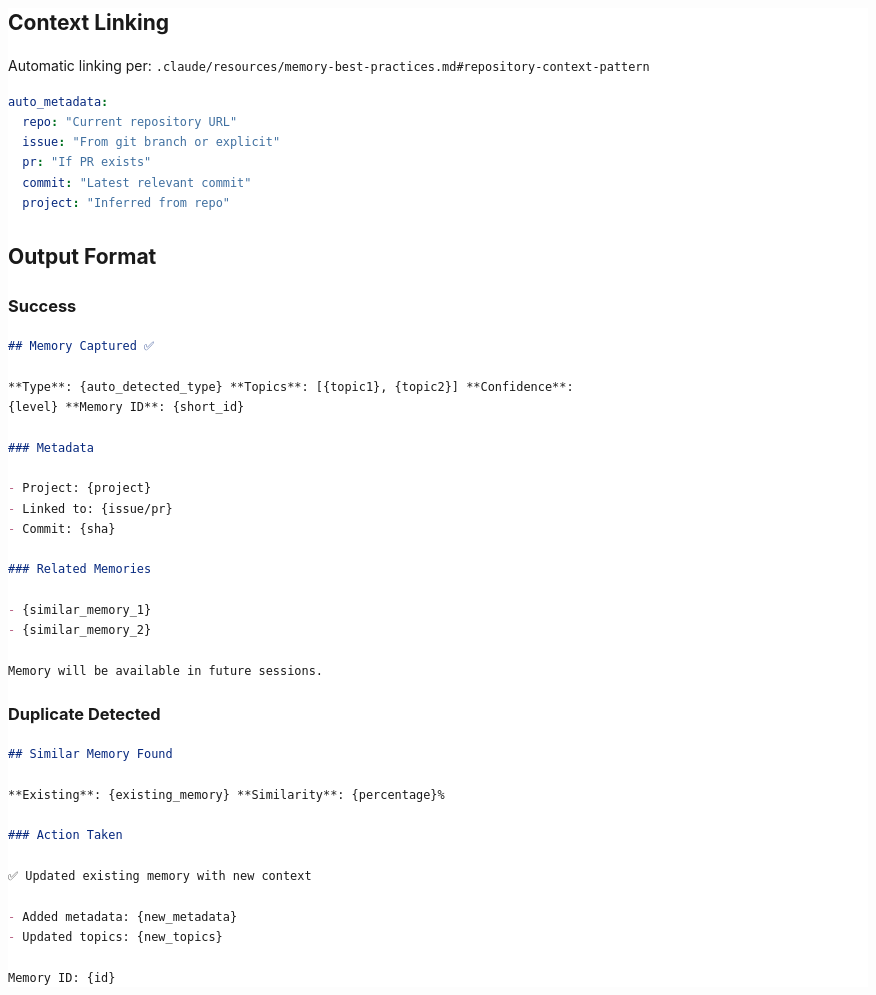 ## Context Linking

Automatic linking per:
`.claude/resources/memory-best-practices.md#repository-context-pattern`

```yaml
auto_metadata:
  repo: "Current repository URL"
  issue: "From git branch or explicit"
  pr: "If PR exists"
  commit: "Latest relevant commit"
  project: "Inferred from repo"
```

## Output Format

### Success

```markdown
## Memory Captured ✅

**Type**: {auto_detected_type} **Topics**: [{topic1}, {topic2}] **Confidence**:
{level} **Memory ID**: {short_id}

### Metadata

- Project: {project}
- Linked to: {issue/pr}
- Commit: {sha}

### Related Memories

- {similar_memory_1}
- {similar_memory_2}

Memory will be available in future sessions.
```

### Duplicate Detected

```markdown
## Similar Memory Found

**Existing**: {existing_memory} **Similarity**: {percentage}%

### Action Taken

✅ Updated existing memory with new context

- Added metadata: {new_metadata}
- Updated topics: {new_topics}

Memory ID: {id}
```
